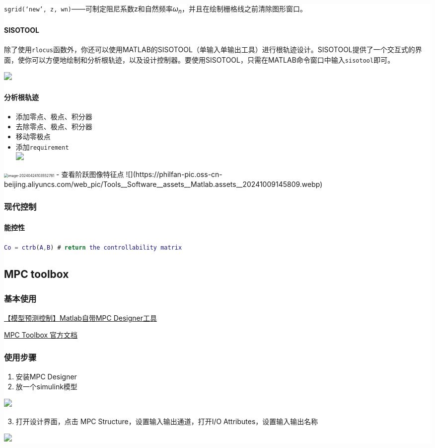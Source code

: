 `sgrid(‘new’, z, wn)`——可制定阻尼系数z和自然频率$\omega_n$，并且在绘制栅格线之前清除图形窗口。



#### SISOTOOL
除了使用`rlocus`函数外，你还可以使用MATLAB的SISOTOOL（单输入单输出工具）进行根轨迹设计。SISOTOOL提供了一个交互式的界面，使你可以方便地绘制和分析根轨迹，以及设计控制器。要使用SISOTOOL，只需在MATLAB命令窗口中输入`sisotool`即可。

![](https://philfan-pic.oss-cn-beijing.aliyuncs.com/web_pic/Tools__Software__assets__Matlab.assets__image-20240424103521521.webp)

#### 分析根轨迹

- 添加零点、极点、积分器
- 去除零点、极点、积分器
- 移动零极点
- 添加`requirement`<br>
![](https://philfan-pic.oss-cn-beijing.aliyuncs.com/web_pic/Tools__Software__assets__Matlab.assets__20241009145358.webp) 
<img src="https://philfan-pic.oss-cn-beijing.aliyuncs.com/web_pic/Tools__Software__assets__Matlab.assets__image-20240424103552781.webp" alt="image-20240424103552781" style="zoom:50%;" />
- 查看阶跃图像特征点
![](https://philfan-pic.oss-cn-beijing.aliyuncs.com/web_pic/Tools__Software__assets__Matlab.assets__20241009145809.webp)


### 现代控制

#### 能控性

```matlab
Co = ctrb(A,B) # return the controllability matrix
```

## MPC toolbox

### 基本使用

<iframe src="//player.bilibili.com/player.html?isOutside=true&aid=286299577&bvid=BV1Gf4y1R7sg&cid=211216173&p=1&autoplay=0" scrolling="no" border="0" frameborder="no" framespacing="0" allowfullscreen="true" width="600px" height="450px"></iframe>

[【模型预测控制】Matlab自带MPC Designer工具](https://blog.csdn.net/weixin_43470383/article/details/134227287)

[MPC Toolbox 官方文档](https://ww2.mathworks.cn/help/mpc/gs/introduction.html)


### 使用步骤

1. 安装MPC Designer
2. 放一个simulink模型


![](https://philfan-pic.oss-cn-beijing.aliyuncs.com/web_pic/Tools__Software__assets__Matlab.assets__20241230093059.webp)

3. 打开设计界面，点击 MPC Structure，设置输入输出通道，打开I/O Attributes，设置输入输出名称

![](https://philfan-pic.oss-cn-beijing.aliyuncs.com/web_pic/Tools__Software__assets__Matlab.assets__20241230093026.webp)
